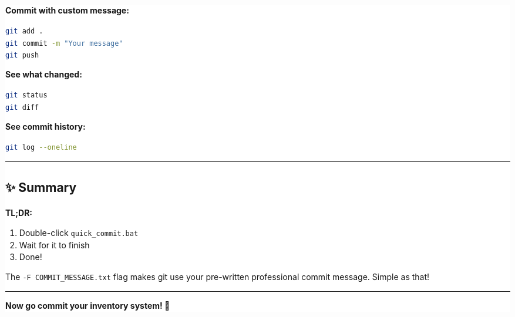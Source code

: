 **Commit with custom message:**
```bash
git add .
git commit -m "Your message"
git push
```

**See what changed:**
```bash
git status
git diff
```

**See commit history:**
```bash
git log --oneline
```

---

## ✨ Summary

**TL;DR:**
1. Double-click `quick_commit.bat`
2. Wait for it to finish
3. Done!

The `-F COMMIT_MESSAGE.txt` flag makes git use your pre-written professional commit message. Simple as that!

---

**Now go commit your inventory system! 🚀**
